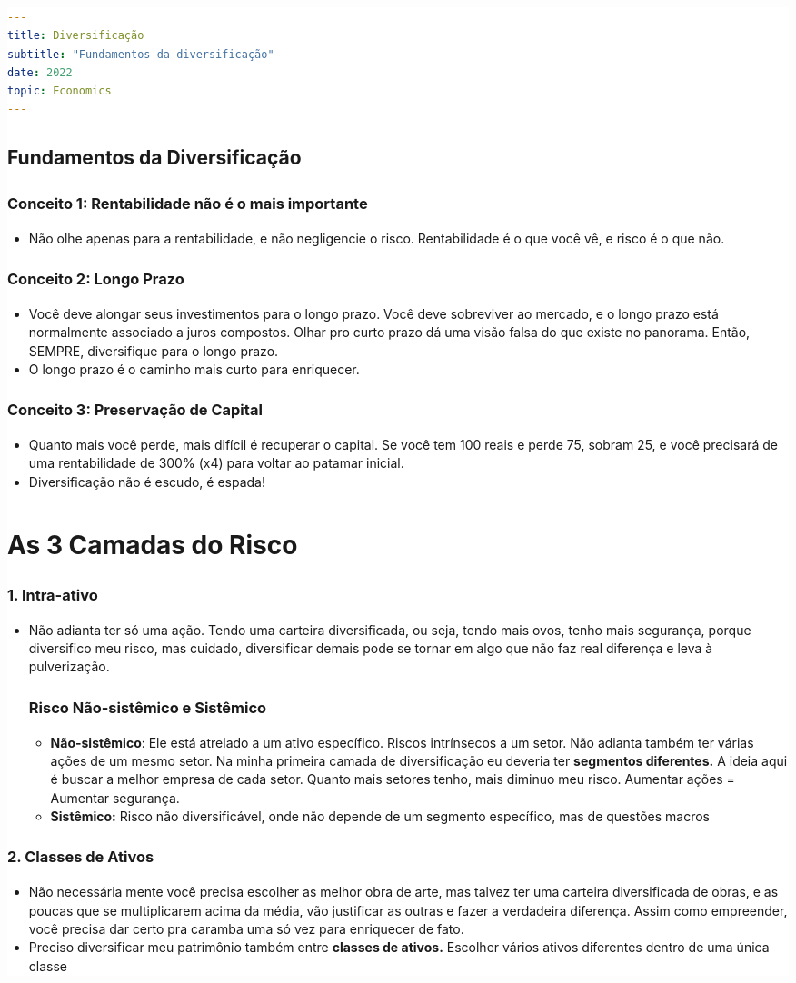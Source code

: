 ```yaml
---
title: Diversificação
subtitle: "Fundamentos da diversificação"
date: 2022
topic: Economics
---
```


## Fundamentos da Diversificação

### Conceito 1: Rentabilidade não é o mais importante

-   Não olhe apenas para a rentabilidade, e não negligencie o risco. Rentabilidade é o que você vê, e risco é o que não.

### Conceito 2: Longo Prazo

-   Você deve alongar seus investimentos para o longo prazo. Você deve sobreviver ao mercado, e o longo prazo está normalmente associado a juros compostos. Olhar pro curto prazo dá uma visão falsa do que existe no panorama. Então, SEMPRE, diversifique para o longo prazo.
-   O longo prazo é o caminho mais curto para enriquecer.

### Conceito 3: Preservação de Capital

-   Quanto mais você perde, mais difícil é recuperar o capital. Se você tem 100 reais e perde 75, sobram 25, e você precisará de uma rentabilidade de 300% (x4) para voltar ao patamar inicial.
-   Diversificação não é escudo, é espada!

# As 3 Camadas do Risco

### 1. Intra-ativo

-   Não adianta ter só uma ação. Tendo uma carteira diversificada, ou seja, tendo mais ovos, tenho mais segurança, porque diversifico meu risco, mas cuidado, diversificar demais pode se tornar em algo que não faz real diferença e leva à pulverização.
    ### Risco Não-sistêmico e Sistêmico
    -   **Não-sistêmico**: Ele está atrelado a um ativo específico. Riscos intrínsecos a um setor. Não adianta também ter várias ações de um mesmo setor. Na minha primeira camada de diversificação eu deveria ter **segmentos diferentes.** A ideia aqui é buscar a melhor empresa de cada setor. Quanto mais setores tenho, mais diminuo meu risco. Aumentar ações = Aumentar segurança.
    -   **Sistêmico:** Risco não diversificável, onde não depende de um segmento específico, mas de questões macros

### 2. Classes de Ativos

-   Não necessária mente você precisa escolher as melhor obra de arte, mas talvez ter uma carteira diversificada de obras, e as poucas que se multiplicarem acima da média, vão justificar as outras e fazer a verdadeira diferença. Assim como empreender, você precisa dar certo pra caramba uma só vez para enriquecer de fato.
-   Preciso diversificar meu patrimônio também entre **classes de ativos.** Escolher vários ativos diferentes dentro de uma única classe
